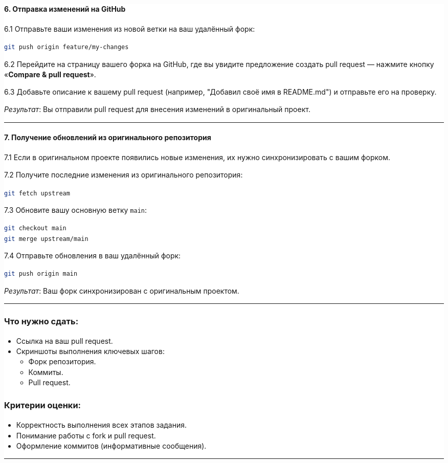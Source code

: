 #### **6. Отправка изменений на GitHub**

6.1 Отправьте ваши изменения из новой ветки на ваш удалённый форк:

```bash
git push origin feature/my-changes
```

6.2 Перейдите на страницу вашего форка на GitHub, где вы увидите предложение создать pull request — нажмите кнопку «**Compare & pull request**».

6.3 Добавьте описание к вашему pull request (например, "Добавил своё имя в README.md") и отправьте его на проверку.

*Результат*: Вы отправили pull request для внесения изменений в оригинальный проект.

---

#### **7. Получение обновлений из оригинального репозитория**

7.1 Если в оригинальном проекте появились новые изменения, их нужно синхронизировать с вашим форком.

7.2 Получите последние изменения из оригинального репозитория:

```bash
git fetch upstream
```

7.3 Обновите вашу основную ветку `main`:

```bash
git checkout main
git merge upstream/main
```

7.4 Отправьте обновления в ваш удалённый форк:

```bash
git push origin main
```

*Результат*: Ваш форк синхронизирован с оригинальным проектом.

---

### **Что нужно сдать:**
- Ссылка на ваш pull request.
- Скриншоты выполнения ключевых шагов:
  - Форк репозитория.
  - Коммиты.
  - Pull request.
  
### **Критерии оценки:**
- Корректность выполнения всех этапов задания.
- Понимание работы с fork и pull request.
- Оформление коммитов (информативные сообщения).

---